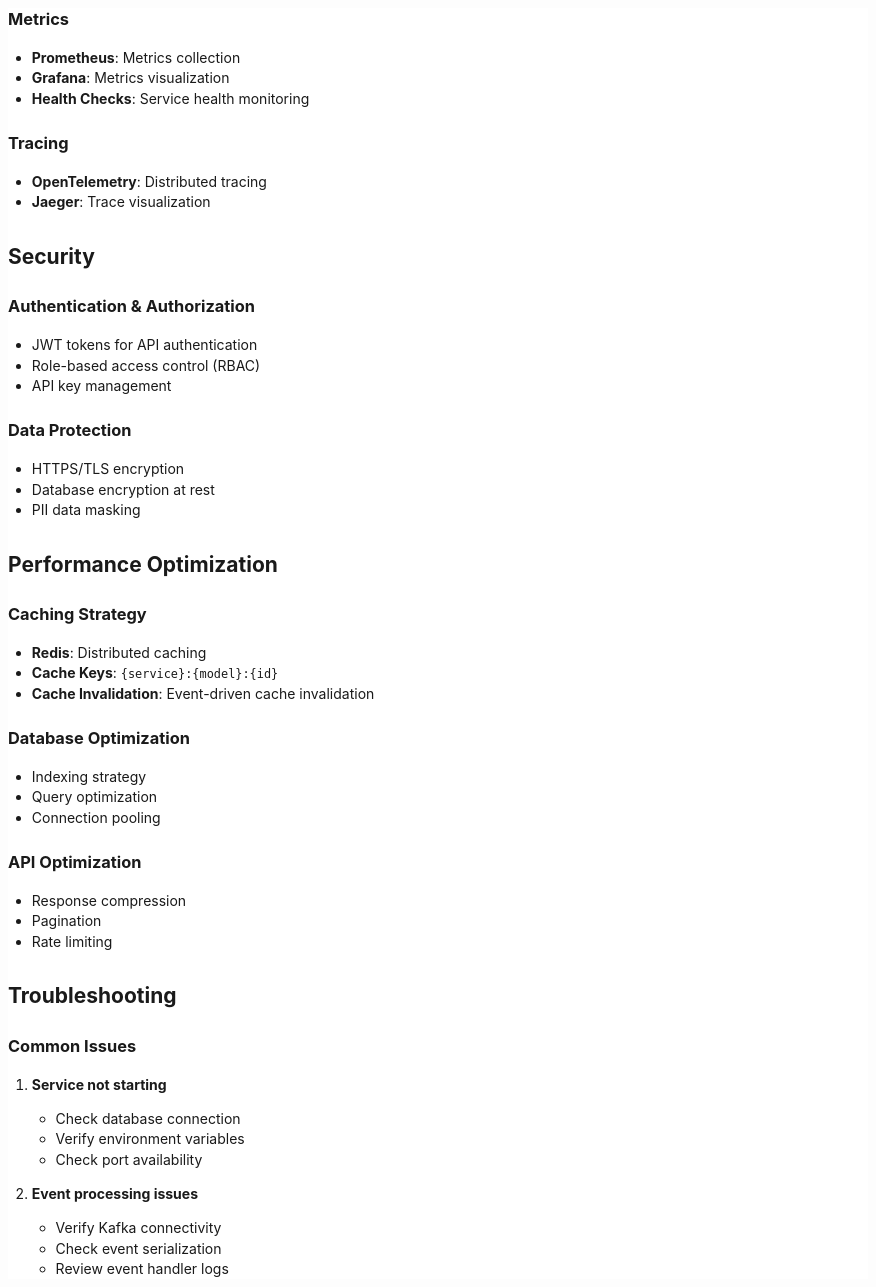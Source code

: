 ### Metrics
- **Prometheus**: Metrics collection
- **Grafana**: Metrics visualization
- **Health Checks**: Service health monitoring

### Tracing
- **OpenTelemetry**: Distributed tracing
- **Jaeger**: Trace visualization

## Security

### Authentication & Authorization
- JWT tokens for API authentication
- Role-based access control (RBAC)
- API key management

### Data Protection
- HTTPS/TLS encryption
- Database encryption at rest
- PII data masking

## Performance Optimization

### Caching Strategy
- **Redis**: Distributed caching
- **Cache Keys**: `{service}:{model}:{id}`
- **Cache Invalidation**: Event-driven cache invalidation

### Database Optimization
- Indexing strategy
- Query optimization
- Connection pooling

### API Optimization
- Response compression
- Pagination
- Rate limiting

## Troubleshooting

### Common Issues

1. **Service not starting**
   - Check database connection
   - Verify environment variables
   - Check port availability

2. **Event processing issues**
   - Verify Kafka connectivity
   - Check event serialization
   - Review event handler logs
